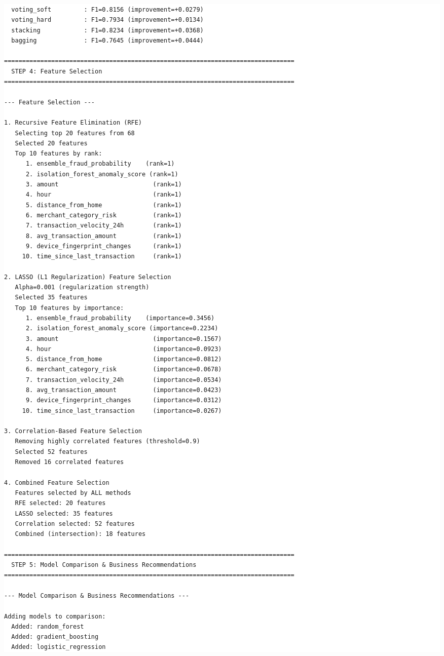 ```
  voting_soft         : F1=0.8156 (improvement=+0.0279)
  voting_hard         : F1=0.7934 (improvement=+0.0134)
  stacking            : F1=0.8234 (improvement=+0.0368)
  bagging             : F1=0.7645 (improvement=+0.0444)

================================================================================
  STEP 4: Feature Selection
================================================================================

--- Feature Selection ---

1. Recursive Feature Elimination (RFE)
   Selecting top 20 features from 68
   Selected 20 features
   Top 10 features by rank:
      1. ensemble_fraud_probability    (rank=1)
      2. isolation_forest_anomaly_score (rank=1)
      3. amount                          (rank=1)
      4. hour                            (rank=1)
      5. distance_from_home              (rank=1)
      6. merchant_category_risk          (rank=1)
      7. transaction_velocity_24h        (rank=1)
      8. avg_transaction_amount          (rank=1)
      9. device_fingerprint_changes      (rank=1)
     10. time_since_last_transaction     (rank=1)

2. LASSO (L1 Regularization) Feature Selection
   Alpha=0.001 (regularization strength)
   Selected 35 features
   Top 10 features by importance:
      1. ensemble_fraud_probability    (importance=0.3456)
      2. isolation_forest_anomaly_score (importance=0.2234)
      3. amount                          (importance=0.1567)
      4. hour                            (importance=0.0923)
      5. distance_from_home              (importance=0.0812)
      6. merchant_category_risk          (importance=0.0678)
      7. transaction_velocity_24h        (importance=0.0534)
      8. avg_transaction_amount          (importance=0.0423)
      9. device_fingerprint_changes      (importance=0.0312)
     10. time_since_last_transaction     (importance=0.0267)

3. Correlation-Based Feature Selection
   Removing highly correlated features (threshold=0.9)
   Selected 52 features
   Removed 16 correlated features

4. Combined Feature Selection
   Features selected by ALL methods
   RFE selected: 20 features
   LASSO selected: 35 features
   Correlation selected: 52 features
   Combined (intersection): 18 features

================================================================================
  STEP 5: Model Comparison & Business Recommendations
================================================================================

--- Model Comparison & Business Recommendations ---

Adding models to comparison:
  Added: random_forest
  Added: gradient_boosting
  Added: logistic_regression
```
